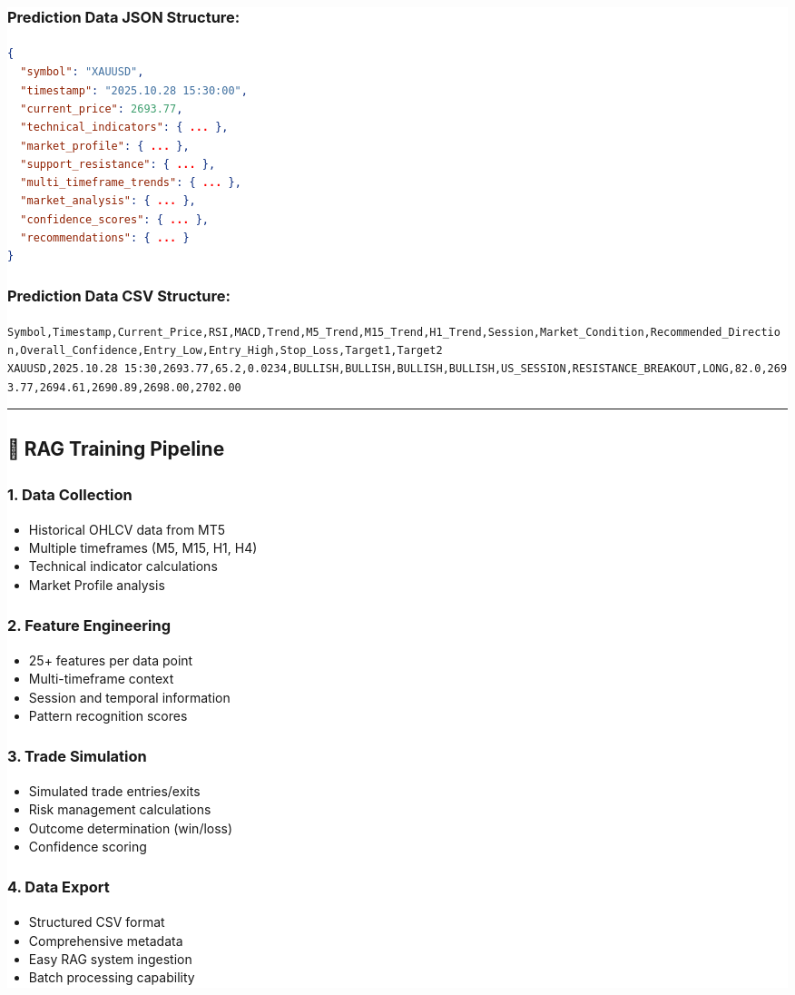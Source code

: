 ### **Prediction Data JSON Structure:**
```json
{
  "symbol": "XAUUSD",
  "timestamp": "2025.10.28 15:30:00",
  "current_price": 2693.77,
  "technical_indicators": { ... },
  "market_profile": { ... },
  "support_resistance": { ... },
  "multi_timeframe_trends": { ... },
  "market_analysis": { ... },
  "confidence_scores": { ... },
  "recommendations": { ... }
}
```

### **Prediction Data CSV Structure:**
```csv
Symbol,Timestamp,Current_Price,RSI,MACD,Trend,M5_Trend,M15_Trend,H1_Trend,Session,Market_Condition,Recommended_Direction,Overall_Confidence,Entry_Low,Entry_High,Stop_Loss,Target1,Target2
XAUUSD,2025.10.28 15:30,2693.77,65.2,0.0234,BULLISH,BULLISH,BULLISH,BULLISH,US_SESSION,RESISTANCE_BREAKOUT,LONG,82.0,2693.77,2694.61,2690.89,2698.00,2702.00
```

---

## 🧠 RAG Training Pipeline

### **1. Data Collection**
- Historical OHLCV data from MT5
- Multiple timeframes (M5, M15, H1, H4)
- Technical indicator calculations
- Market Profile analysis

### **2. Feature Engineering**
- 25+ features per data point
- Multi-timeframe context
- Session and temporal information
- Pattern recognition scores

### **3. Trade Simulation**
- Simulated trade entries/exits
- Risk management calculations
- Outcome determination (win/loss)
- Confidence scoring

### **4. Data Export**
- Structured CSV format
- Comprehensive metadata
- Easy RAG system ingestion
- Batch processing capability
